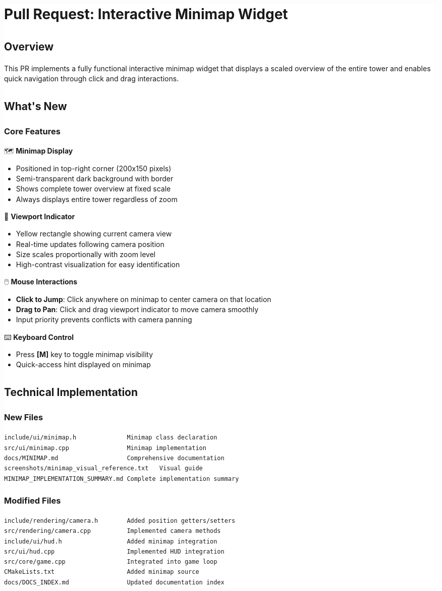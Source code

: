 # Pull Request: Interactive Minimap Widget

## Overview
This PR implements a fully functional interactive minimap widget that displays a scaled overview of the entire tower and enables quick navigation through click and drag interactions.

## What's New

### Core Features
🗺️ **Minimap Display**
- Positioned in top-right corner (200x150 pixels)
- Semi-transparent dark background with border
- Shows complete tower overview at fixed scale
- Always displays entire tower regardless of zoom

🎯 **Viewport Indicator**
- Yellow rectangle showing current camera view
- Real-time updates following camera position
- Size scales proportionally with zoom level
- High-contrast visualization for easy identification

🖱️ **Mouse Interactions**
- **Click to Jump**: Click anywhere on minimap to center camera on that location
- **Drag to Pan**: Click and drag viewport indicator to move camera smoothly
- Input priority prevents conflicts with camera panning

⌨️ **Keyboard Control**
- Press **[M]** key to toggle minimap visibility
- Quick-access hint displayed on minimap

## Technical Implementation

### New Files
```
include/ui/minimap.h              Minimap class declaration
src/ui/minimap.cpp                Minimap implementation
docs/MINIMAP.md                   Comprehensive documentation
screenshots/minimap_visual_reference.txt   Visual guide
MINIMAP_IMPLEMENTATION_SUMMARY.md Complete implementation summary
```

### Modified Files
```
include/rendering/camera.h        Added position getters/setters
src/rendering/camera.cpp          Implemented camera methods
include/ui/hud.h                  Added minimap integration
src/ui/hud.cpp                    Implemented HUD integration
src/core/game.cpp                 Integrated into game loop
CMakeLists.txt                    Added minimap source
docs/DOCS_INDEX.md                Updated documentation index
```
